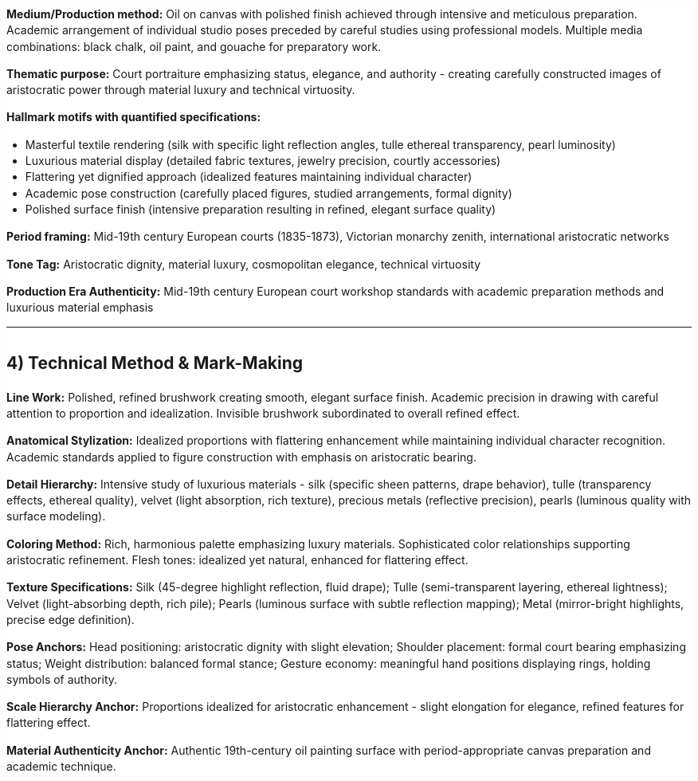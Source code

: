 **Medium/Production method:** Oil on canvas with polished finish achieved through intensive and meticulous preparation. Academic arrangement of individual studio poses preceded by careful studies using professional models. Multiple media combinations: black chalk, oil paint, and gouache for preparatory work.

**Thematic purpose:** Court portraiture emphasizing status, elegance, and authority - creating carefully constructed images of aristocratic power through material luxury and technical virtuosity.

**Hallmark motifs with quantified specifications:**

- Masterful textile rendering (silk with specific light reflection angles, tulle ethereal transparency, pearl luminosity)
- Luxurious material display (detailed fabric textures, jewelry precision, courtly accessories)
- Flattering yet dignified approach (idealized features maintaining individual character)
- Academic pose construction (carefully placed figures, studied arrangements, formal dignity)
- Polished surface finish (intensive preparation resulting in refined, elegant surface quality)

**Period framing:** Mid-19th century European courts (1835-1873), Victorian monarchy zenith, international aristocratic networks

**Tone Tag:** Aristocratic dignity, material luxury, cosmopolitan elegance, technical virtuosity

**Production Era Authenticity:** Mid-19th century European court workshop standards with academic preparation methods and luxurious material emphasis

------

## 4) Technical Method & Mark-Making

**Line Work:** Polished, refined brushwork creating smooth, elegant surface finish. Academic precision in drawing with careful attention to proportion and idealization. Invisible brushwork subordinated to overall refined effect.

**Anatomical Stylization:** Idealized proportions with flattering enhancement while maintaining individual character recognition. Academic standards applied to figure construction with emphasis on aristocratic bearing.

**Detail Hierarchy:** Intensive study of luxurious materials - silk (specific sheen patterns, drape behavior), tulle (transparency effects, ethereal quality), velvet (light absorption, rich texture), precious metals (reflective precision), pearls (luminous quality with surface modeling).

**Coloring Method:** Rich, harmonious palette emphasizing luxury materials. Sophisticated color relationships supporting aristocratic refinement. Flesh tones: idealized yet natural, enhanced for flattering effect.

**Texture Specifications:** Silk (45-degree highlight reflection, fluid drape); Tulle (semi-transparent layering, ethereal lightness); Velvet (light-absorbing depth, rich pile); Pearls (luminous surface with subtle reflection mapping); Metal (mirror-bright highlights, precise edge definition).

**Pose Anchors:** Head positioning: aristocratic dignity with slight elevation; Shoulder placement: formal court bearing emphasizing status; Weight distribution: balanced formal stance; Gesture economy: meaningful hand positions displaying rings, holding symbols of authority.

**Scale Hierarchy Anchor:** Proportions idealized for aristocratic enhancement - slight elongation for elegance, refined features for flattering effect.

**Material Authenticity Anchor:** Authentic 19th-century oil painting surface with period-appropriate canvas preparation and academic technique.
